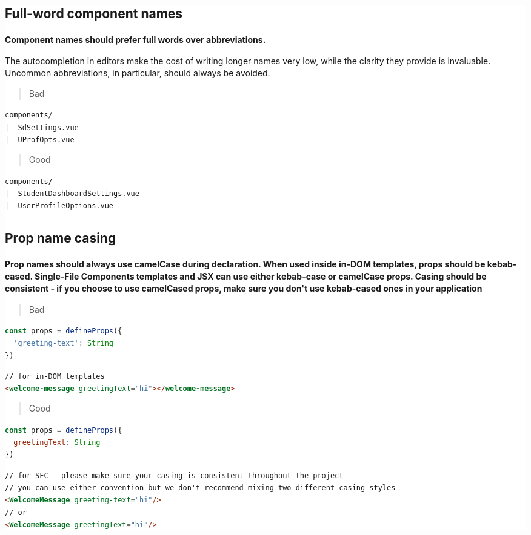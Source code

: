 ## Full-word component names

**Component names should prefer full words over abbreviations.**

The autocompletion in editors make the cost of writing longer names very low, while the clarity they provide is invaluable. Uncommon abbreviations, in particular, should always be avoided.

> Bad

```text
components/
|- SdSettings.vue
|- UProfOpts.vue
```

> Good

```text
components/
|- StudentDashboardSettings.vue
|- UserProfileOptions.vue
```

## Prop name casing

**Prop names should always use camelCase during declaration. When used inside in-DOM templates, props should be kebab-cased. Single-File Components templates and JSX can use either kebab-case or camelCase props. Casing should be consistent - if you choose to use camelCased props, make sure you don't use kebab-cased ones in your application**

> Bad
```js
const props = defineProps({
  'greeting-text': String
})
```

```html
// for in-DOM templates
<welcome-message greetingText="hi"></welcome-message>
```

> Good

```js
const props = defineProps({
  greetingText: String
})
```

```html
// for SFC - please make sure your casing is consistent throughout the project
// you can use either convention but we don't recommend mixing two different casing styles
<WelcomeMessage greeting-text="hi"/>
// or
<WelcomeMessage greetingText="hi"/>
```
